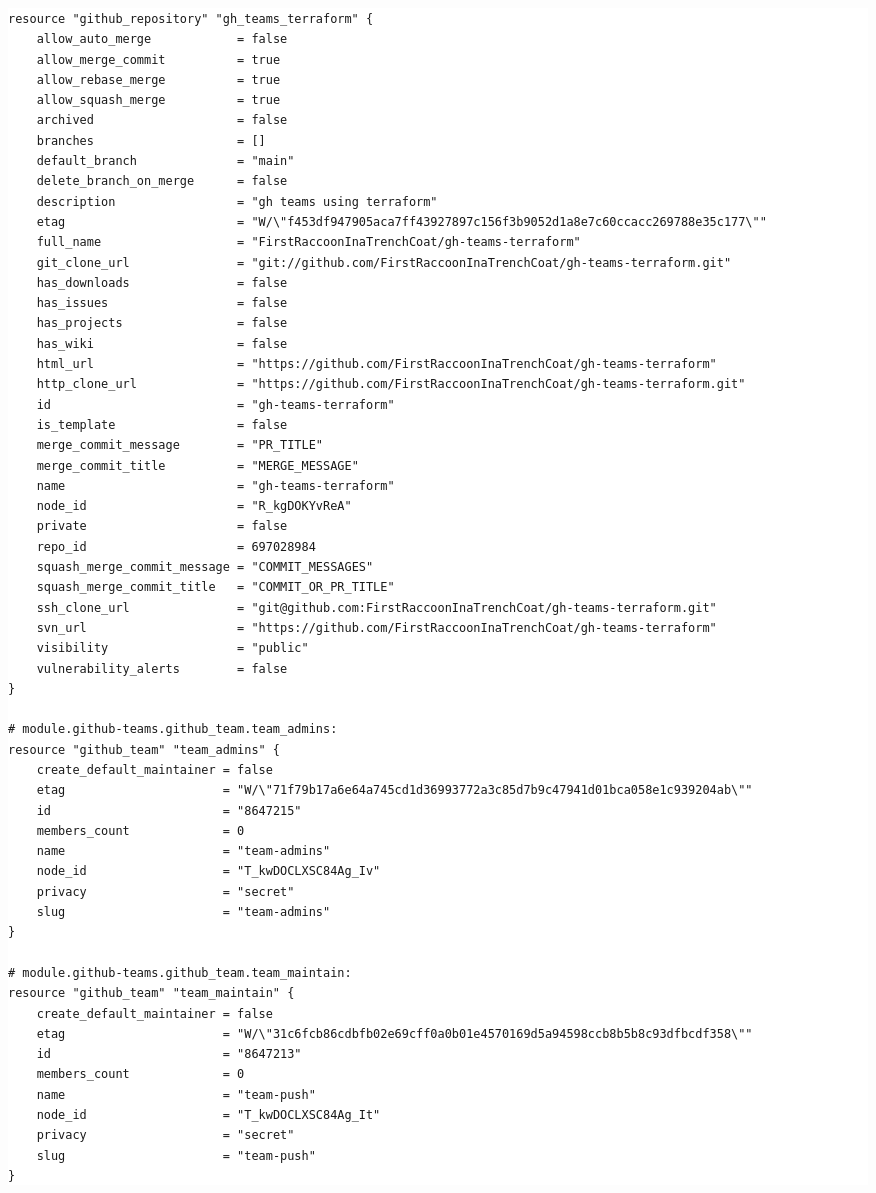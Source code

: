     resource "github_repository" "gh_teams_terraform" {
        allow_auto_merge            = false
        allow_merge_commit          = true
        allow_rebase_merge          = true
        allow_squash_merge          = true
        archived                    = false
        branches                    = []
        default_branch              = "main"
        delete_branch_on_merge      = false
        description                 = "gh teams using terraform"
        etag                        = "W/\"f453df947905aca7ff43927897c156f3b9052d1a8e7c60ccacc269788e35c177\""
        full_name                   = "FirstRaccoonInaTrenchCoat/gh-teams-terraform"
        git_clone_url               = "git://github.com/FirstRaccoonInaTrenchCoat/gh-teams-terraform.git"
        has_downloads               = false
        has_issues                  = false
        has_projects                = false
        has_wiki                    = false
        html_url                    = "https://github.com/FirstRaccoonInaTrenchCoat/gh-teams-terraform"
        http_clone_url              = "https://github.com/FirstRaccoonInaTrenchCoat/gh-teams-terraform.git"
        id                          = "gh-teams-terraform"
        is_template                 = false
        merge_commit_message        = "PR_TITLE"
        merge_commit_title          = "MERGE_MESSAGE"
        name                        = "gh-teams-terraform"
        node_id                     = "R_kgDOKYvReA"
        private                     = false
        repo_id                     = 697028984
        squash_merge_commit_message = "COMMIT_MESSAGES"
        squash_merge_commit_title   = "COMMIT_OR_PR_TITLE"
        ssh_clone_url               = "git@github.com:FirstRaccoonInaTrenchCoat/gh-teams-terraform.git"
        svn_url                     = "https://github.com/FirstRaccoonInaTrenchCoat/gh-teams-terraform"
        visibility                  = "public"
        vulnerability_alerts        = false
    }

    # module.github-teams.github_team.team_admins:
    resource "github_team" "team_admins" {
        create_default_maintainer = false
        etag                      = "W/\"71f79b17a6e64a745cd1d36993772a3c85d7b9c47941d01bca058e1c939204ab\""
        id                        = "8647215"
        members_count             = 0
        name                      = "team-admins"
        node_id                   = "T_kwDOCLXSC84Ag_Iv"
        privacy                   = "secret"
        slug                      = "team-admins"
    }

    # module.github-teams.github_team.team_maintain:
    resource "github_team" "team_maintain" {
        create_default_maintainer = false
        etag                      = "W/\"31c6fcb86cdbfb02e69cff0a0b01e4570169d5a94598ccb8b5b8c93dfbcdf358\""
        id                        = "8647213"
        members_count             = 0
        name                      = "team-push"
        node_id                   = "T_kwDOCLXSC84Ag_It"
        privacy                   = "secret"
        slug                      = "team-push"
    }
